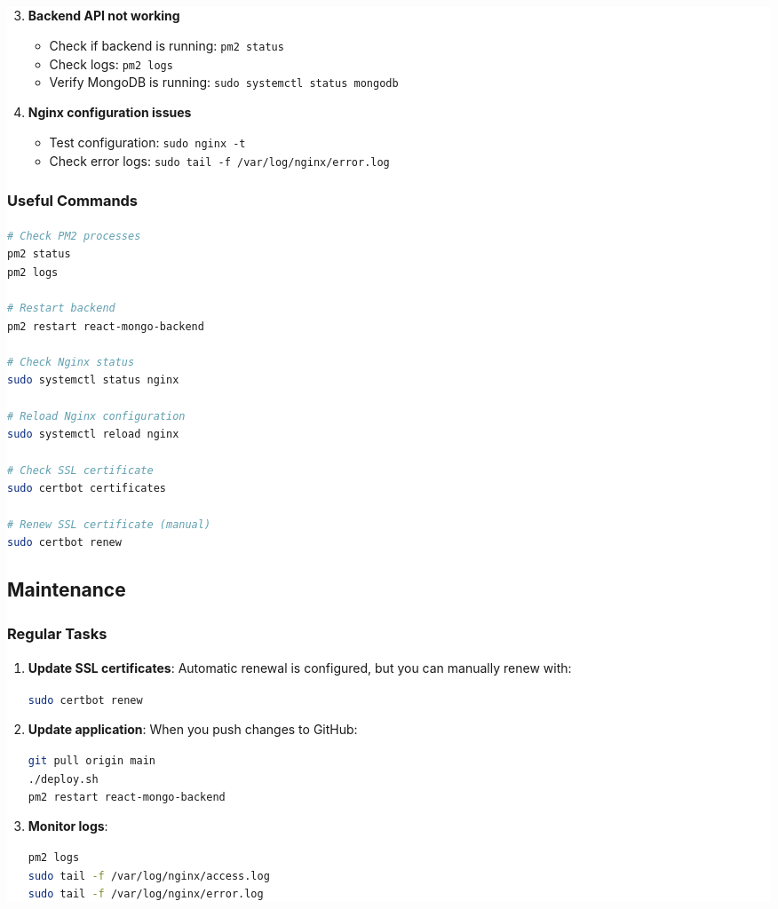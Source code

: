 3. **Backend API not working**
   - Check if backend is running: `pm2 status`
   - Check logs: `pm2 logs`
   - Verify MongoDB is running: `sudo systemctl status mongodb`

4. **Nginx configuration issues**
   - Test configuration: `sudo nginx -t`
   - Check error logs: `sudo tail -f /var/log/nginx/error.log`

### Useful Commands

```bash
# Check PM2 processes
pm2 status
pm2 logs

# Restart backend
pm2 restart react-mongo-backend

# Check Nginx status
sudo systemctl status nginx

# Reload Nginx configuration
sudo systemctl reload nginx

# Check SSL certificate
sudo certbot certificates

# Renew SSL certificate (manual)
sudo certbot renew
```

## Maintenance

### Regular Tasks

1. **Update SSL certificates**: Automatic renewal is configured, but you can manually renew with:
   ```bash
   sudo certbot renew
   ```

2. **Update application**: When you push changes to GitHub:
   ```bash
   git pull origin main
   ./deploy.sh
   pm2 restart react-mongo-backend
   ```

3. **Monitor logs**:
   ```bash
   pm2 logs
   sudo tail -f /var/log/nginx/access.log
   sudo tail -f /var/log/nginx/error.log
   ```

